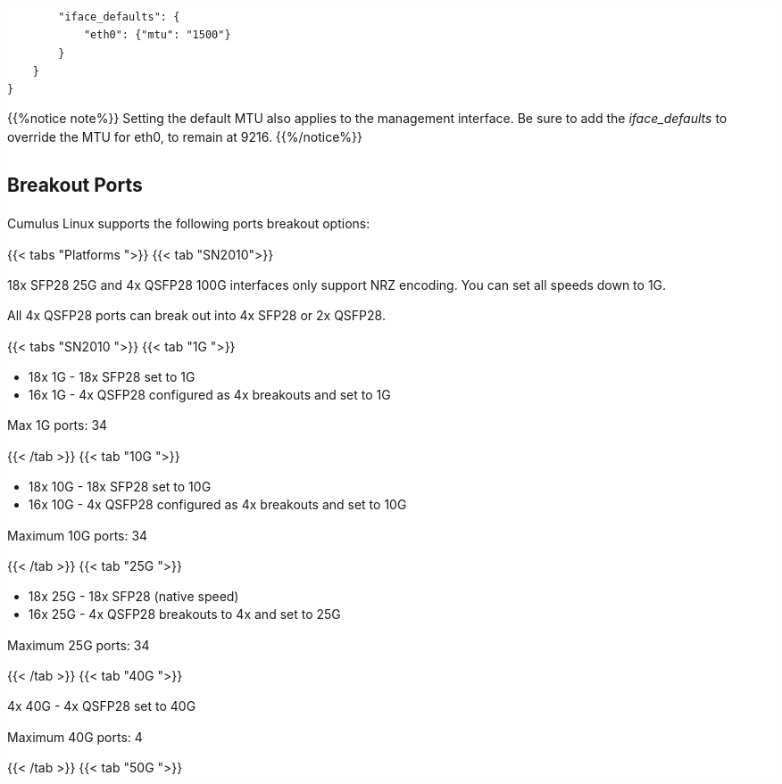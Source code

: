 ```
        "iface_defaults": {
            "eth0": {"mtu": "1500"}
        }
    }
}
```

{{%notice note%}}
Setting the default MTU also applies to the management interface. Be sure to add the *iface_defaults* to override the MTU for eth0, to remain at 9216.
{{%/notice%}}

## Breakout Ports

Cumulus Linux supports the following ports breakout options:

{{< tabs "Platforms ">}}
{{< tab "SN2010">}}

18x SFP28 25G and 4x QSFP28 100G interfaces only support NRZ encoding. You can set all speeds down to 1G.

All 4x QSFP28 ports can break out into 4x SFP28 or 2x QSFP28.

{{< tabs "SN2010 ">}}
{{< tab "1G ">}}

- 18x 1G - 18x SFP28 set to 1G
- 16x 1G - 4x QSFP28 configured as 4x breakouts and set to 1G

Max 1G ports: 34

{{< /tab >}}
{{< tab "10G ">}}

- 18x 10G - 18x SFP28 set to 10G
- 16x 10G - 4x QSFP28 configured as 4x breakouts and set to 10G

Maximum 10G ports: 34

{{< /tab >}}
{{< tab "25G ">}}

- 18x 25G - 18x SFP28 (native speed)
- 16x 25G - 4x QSFP28 breakouts to 4x and set to 25G

Maximum 25G ports: 34

{{< /tab >}}
{{< tab "40G ">}}

4x 40G - 4x QSFP28 set to 40G

Maximum 40G ports: 4

{{< /tab >}}
{{< tab "50G ">}}
